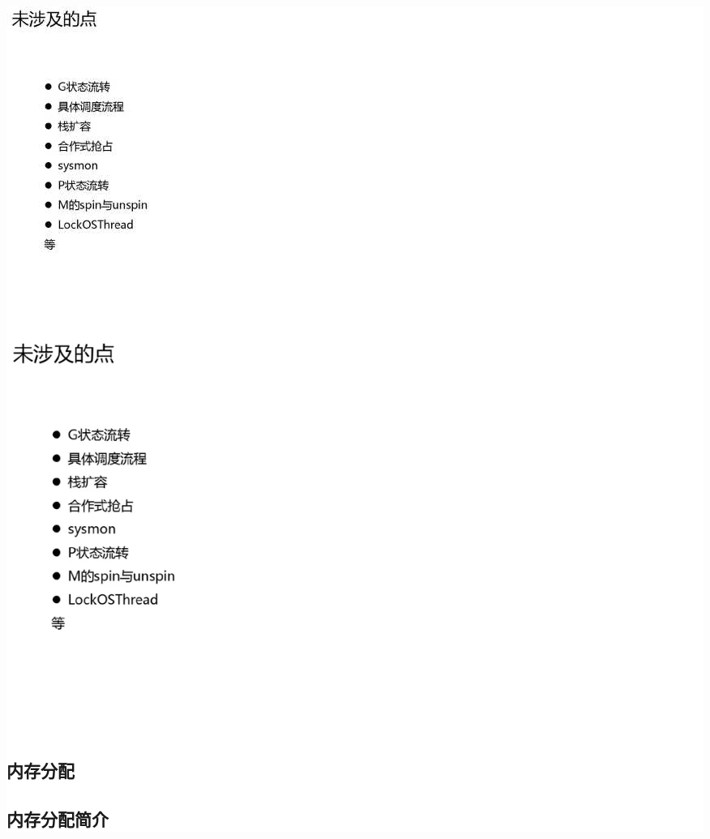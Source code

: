
![img](oyyko.assets/v2-8d5f447993ab105b88eac9fb827b2a3c_720w.jpg)![img](oyyko.assets/v2-8d5f447993ab105b88eac9fb827b2a3c_1440w.webp)

## **内存分配**

## **内存分配简介**
